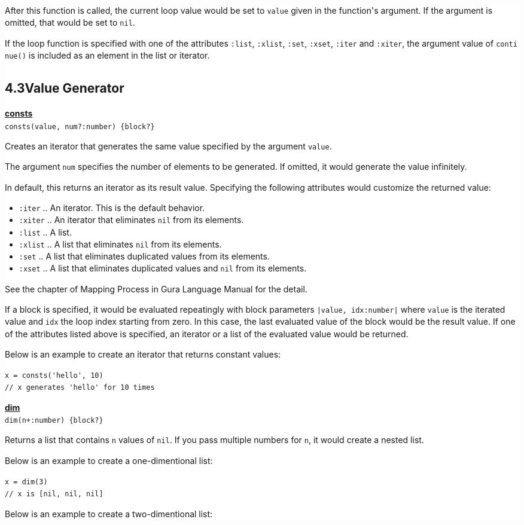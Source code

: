 </p>
<p>
After this function is called, the current loop value would be set to <code>value</code> given in the function's argument. If the argument is omitted, that would be set to <code>nil</code>.
</p>
<p>
If the loop function is specified with one of the attributes <code>:list</code>, <code>:xlist</code>, <code>:set</code>, <code>:xset</code>, <code>:iter</code> and <code>:xiter</code>, the argument value of <code>continue()</code> is included as an element in the list or iterator.
</p>
<h2><span class="caption-index-2">4.3</span><a name="anchor-4-3"></a>Value Generator</h2>
<p>
<div><strong style="text-decoration:underline">consts</strong></div>
<div style="margin-bottom:1em"><code>consts(value, num?:number) {block?}</code></div>
Creates an iterator that generates the same value specified by the argument <code>value</code>.
</p>
<p>
The argument <code>num</code> specifies the number of elements to be generated. If omitted, it would generate the value infinitely.
</p>
<p>
In default, this returns an iterator as its result value. Specifying the following attributes would customize the returned value:
</p>
<ul>
<li><code>:iter</code> .. An iterator. This is the default behavior.</li>
<li><code>:xiter</code> .. An iterator that eliminates <code>nil</code> from its elements.</li>
<li><code>:list</code> .. A list.</li>
<li><code>:xlist</code> .. A list that eliminates <code>nil</code> from its elements.</li>
<li><code>:set</code> ..  A list that eliminates duplicated values from its elements.</li>
<li><code>:xset</code> .. A list that eliminates duplicated values and <code>nil</code> from its elements.</li>
</ul>
<p>
See the chapter of Mapping Process in Gura Language Manual for the detail.
</p>
<p>
If a block is specified, it would be evaluated repeatingly with block parameters <code>|value, idx:number|</code> where <code>value</code> is the iterated value and <code>idx</code> the loop index starting from zero. In this case, the last evaluated value of the block would be the result value. If one of the attributes listed above is specified, an iterator or a list of the evaluated value would be returned.
</p>
<p>
Below is an example to create an iterator that returns constant values:
</p>
<pre><code>x = consts('hello', 10)
// x generates 'hello' for 10 times
</code></pre>
<p>
<div><strong style="text-decoration:underline">dim</strong></div>
<div style="margin-bottom:1em"><code>dim(n+:number) {block?}</code></div>
Returns a list that contains <code>n</code> values of <code>nil</code>. If you pass multiple numbers for <code>n</code>, it would create a nested list.
</p>
<p>
Below is an example to create a one-dimentional list:
</p>
<pre><code>x = dim(3)
// x is [nil, nil, nil]
</code></pre>
<p>
Below is an example to create a two-dimentional list:
</p>